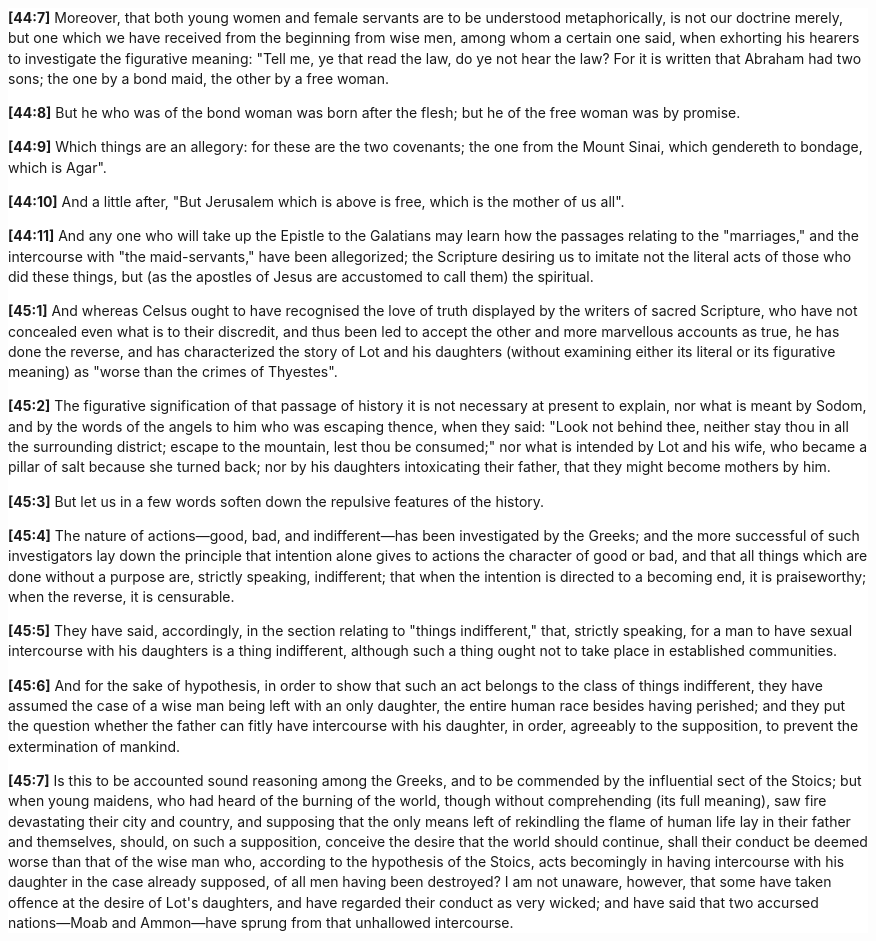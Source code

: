 **[44:7]** Moreover, that both young women and female servants are to be understood metaphorically, is not our doctrine merely, but one which we have received from the beginning from wise men, among whom a certain one said, when exhorting his hearers to investigate the figurative meaning: "Tell me, ye that read the law, do ye not hear the law? For it is written that Abraham had two sons; the one by a bond maid, the other by a free woman.

**[44:8]** But he who was of the bond woman was born after the flesh; but he of the free woman was by promise.

**[44:9]** Which things are an allegory: for these are the two covenants; the one from the Mount Sinai, which gendereth to bondage, which is Agar".

**[44:10]** And a little after, "But Jerusalem which is above is free, which is the mother of us all".

**[44:11]** And any one who will take up the Epistle to the Galatians may learn how the passages relating to the "marriages," and the intercourse with "the maid-servants," have been allegorized; the Scripture desiring us to imitate not the literal acts of those who did these things, but (as the apostles of Jesus are accustomed to call them) the spiritual.

**[45:1]** And whereas Celsus ought to have recognised the love of truth displayed by the writers of sacred Scripture, who have not concealed even what is to their discredit, and thus been led to accept the other and more marvellous accounts as true, he has done the reverse, and has characterized the story of Lot and his daughters (without examining either its literal or its figurative meaning) as "worse than the crimes of Thyestes".

**[45:2]** The figurative signification of that passage of history it is not necessary at present to explain, nor what is meant by Sodom, and by the words of the angels to him who was escaping thence, when they said: "Look not behind thee, neither stay thou in all the surrounding district; escape to the mountain, lest thou be consumed;" nor what is intended by Lot and his wife, who became a pillar of salt because she turned back; nor by his daughters intoxicating their father, that they might become mothers by him.

**[45:3]** But let us in a few words soften down the repulsive features of the history.

**[45:4]** The nature of actions—good, bad, and indifferent—has been investigated by the Greeks; and the more successful of such investigators lay down the principle that intention alone gives to actions the character of good or bad, and that all things which are done without a purpose are, strictly speaking, indifferent; that when the intention is directed to a becoming end, it is praiseworthy; when the reverse, it is censurable.

**[45:5]** They have said, accordingly, in the section relating to "things indifferent," that, strictly speaking, for a man to have sexual intercourse with his daughters is a thing indifferent, although such a thing ought not to take place in established communities.

**[45:6]** And for the sake of hypothesis, in order to show that such an act belongs to the class of things indifferent, they have assumed the case of a wise man being left with an only daughter, the entire human race besides having perished; and they put the question whether the father can fitly have intercourse with his daughter, in order, agreeably to the supposition, to prevent the extermination of mankind.

**[45:7]** Is this to be accounted sound reasoning among the Greeks, and to be commended by the influential sect of the Stoics; but when young maidens, who had heard of the burning of the world, though without comprehending (its full meaning), saw fire devastating their city and country, and supposing that the only means left of rekindling the flame of human life lay in their father and themselves, should, on such a supposition, conceive the desire that the world should continue, shall their conduct be deemed worse than that of the wise man who, according to the hypothesis of the Stoics, acts becomingly in having intercourse with his daughter in the case already supposed, of all men having been destroyed? I am not unaware, however, that some have taken offence at the desire of Lot's daughters, and have regarded their conduct as very wicked; and have said that two accursed nations—Moab and Ammon—have sprung from that unhallowed intercourse.

